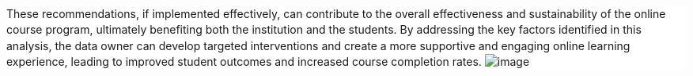 These recommendations, if implemented effectively, can contribute to the overall effectiveness and sustainability of the online course program, ultimately benefiting both the institution and the students. By addressing the key factors identified in this analysis, the data owner can develop targeted interventions and create a more supportive and engaging online learning experience, leading to improved student outcomes and increased course completion rates.
![image](https://github.com/Arjunreddypulugu/Online-Course-Drop-outs/assets/70253095/4552bdb6-be3d-4bad-8ec1-2a84b22620c6)
